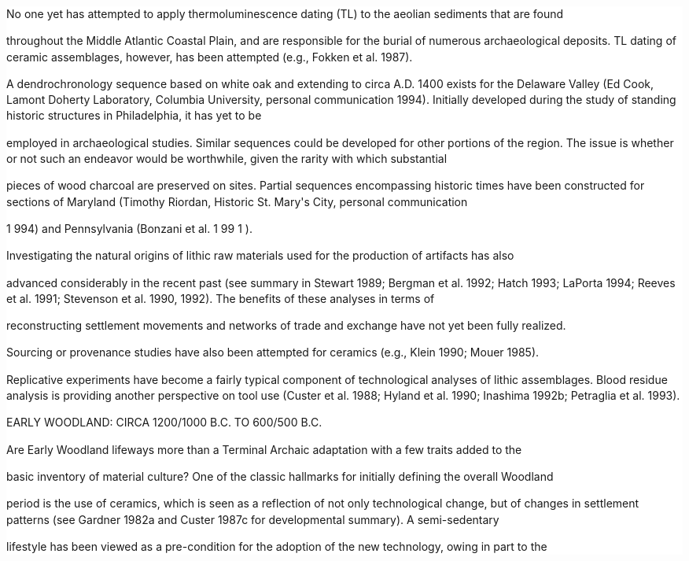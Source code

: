  No one yet has attempted to apply thermoluminescence dating (TL) to the aeolian sediments that are found

 throughout the Middle Atlantic Coastal Plain, and are responsible for the burial of numerous archaeological
 deposits. TL dating of ceramic assemblages, however, has been attempted (e.g., Fokken et al. 1987).

 A dendrochronology sequence based on white oak and extending to circa A.D. 1400 exists for the
 Delaware Valley (Ed Cook, Lamont Doherty Laboratory, Columbia University, personal communication
 1994). Initially developed during the study of standing historic structures in Philadelphia, it has yet to be

 employed in archaeological studies. Similar sequences could be developed for other portions of the region.
 The issue is whether or not such an endeavor would be worthwhile, given the rarity with which substantial

 pieces of wood charcoal are preserved on sites. Partial sequences encompassing historic times have been
 constructed for sections of Maryland (Timothy Riordan, Historic St. Mary's City, personal communication

 1 994) and Pennsylvania (Bonzani et al. 1 99 1 ).

 Investigating the natural origins of lithic raw materials used for the production of artifacts has also

 advanced considerably in the recent past (see summary in Stewart 1989; Bergman et al. 1992; Hatch 1993;
 LaPorta 1994; Reeves et al. 1991; Stevenson et al. 1990, 1992). The benefits of these analyses in terms of

 reconstructing settlement movements and networks of trade and exchange have not yet been fully realized.

 Sourcing or provenance studies have also been attempted for ceramics (e.g., Klein 1990; Mouer 1985).

 Replicative experiments have become a fairly typical component of technological analyses of lithic
 assemblages. Blood residue analysis is providing another perspective on tool use (Custer et al. 1988; Hyland
 et al. 1990; Inashima 1992b; Petraglia et al. 1993).

 EARLY WOODLAND: CIRCA 1200/1000 B.C. TO 600/500 B.C.

 Are Early Woodland lifeways more than a Terminal Archaic adaptation with a few traits added to the

 basic inventory of material culture? One of the classic hallmarks for initially defining the overall Woodland

 period is the use of ceramics, which is seen as a reflection of not only technological change, but of changes
 in settlement patterns (see Gardner 1982a and Custer 1987c for developmental summary). A semi-sedentary

 lifestyle has been viewed as a pre-condition for the adoption of the new technology, owing in part to the
